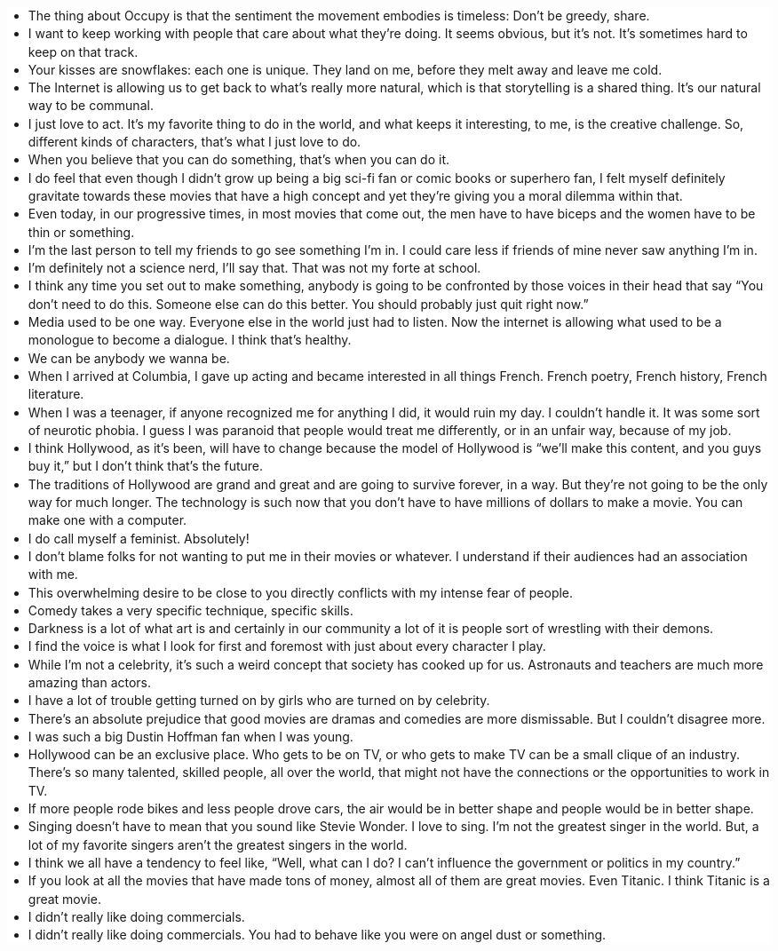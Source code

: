  - The thing about Occupy is that the sentiment the movement embodies is timeless: Don’t be greedy, share.
 - I want to keep working with people that care about what they’re doing. It seems obvious, but it’s not. It’s sometimes hard to keep on that track.
 - Your kisses are snowflakes: each one is unique. They land on me, before they melt away and leave me cold.
 - The Internet is allowing us to get back to what’s really more natural, which is that storytelling is a shared thing. It’s our natural way to be communal.
 - I just love to act. It’s my favorite thing to do in the world, and what keeps it interesting, to me, is the creative challenge. So, different kinds of characters, that’s what I just love to do.
 - When you believe that you can do something, that’s when you can do it.
 - I do feel that even though I didn’t grow up being a big sci-fi fan or comic books or superhero fan, I felt myself definitely gravitate towards these movies that have a high concept and yet they’re giving you a moral dilemma within that.
 - Even today, in our progressive times, in most movies that come out, the men have to have biceps and the women have to be thin or something.
 - I’m the last person to tell my friends to go see something I’m in. I could care less if friends of mine never saw anything I’m in.
 - I’m definitely not a science nerd, I’ll say that. That was not my forte at school.
 - I think any time you set out to make something, anybody is going to be confronted by those voices in their head that say “You don’t need to do this. Someone else can do this better. You should probably just quit right now.”
 - Media used to be one way. Everyone else in the world just had to listen. Now the internet is allowing what used to be a monologue to become a dialogue. I think that’s healthy.
 - We can be anybody we wanna be.
 - When I arrived at Columbia, I gave up acting and became interested in all things French. French poetry, French history, French literature.
 - When I was a teenager, if anyone recognized me for anything I did, it would ruin my day. I couldn’t handle it. It was some sort of neurotic phobia. I guess I was paranoid that people would treat me differently, or in an unfair way, because of my job.
 - I think Hollywood, as it’s been, will have to change because the model of Hollywood is “we’ll make this content, and you guys buy it,” but I don’t think that’s the future.
 - The traditions of Hollywood are grand and great and are going to survive forever, in a way. But they’re not going to be the only way for much longer. The technology is such now that you don’t have to have millions of dollars to make a movie. You can make one with a computer.
 - I do call myself a feminist. Absolutely!
 - I don’t blame folks for not wanting to put me in their movies or whatever. I understand if their audiences had an association with me.
 - This overwhelming desire to be close to you directly conflicts with my intense fear of people.
 - Comedy takes a very specific technique, specific skills.
 - Darkness is a lot of what art is and certainly in our community a lot of it is people sort of wrestling with their demons.
 - I find the voice is what I look for first and foremost with just about every character I play.
 - While I’m not a celebrity, it’s such a weird concept that society has cooked up for us. Astronauts and teachers are much more amazing than actors.
 - I have a lot of trouble getting turned on by girls who are turned on by celebrity.
 - There’s an absolute prejudice that good movies are dramas and comedies are more dismissable. But I couldn’t disagree more.
 - I was such a big Dustin Hoffman fan when I was young.
 - Hollywood can be an exclusive place. Who gets to be on TV, or who gets to make TV can be a small clique of an industry. There’s so many talented, skilled people, all over the world, that might not have the connections or the opportunities to work in TV.
 - If more people rode bikes and less people drove cars, the air would be in better shape and people would be in better shape.
 - Singing doesn’t have to mean that you sound like Stevie Wonder. I love to sing. I’m not the greatest singer in the world. But, a lot of my favorite singers aren’t the greatest singers in the world.
 - I think we all have a tendency to feel like, “Well, what can I do? I can’t influence the government or politics in my country.”
 - If you look at all the movies that have made tons of money, almost all of them are great movies. Even Titanic. I think Titanic is a great movie.
 - I didn’t really like doing commercials.
 - I didn’t really like doing commercials. You had to behave like you were on angel dust or something.